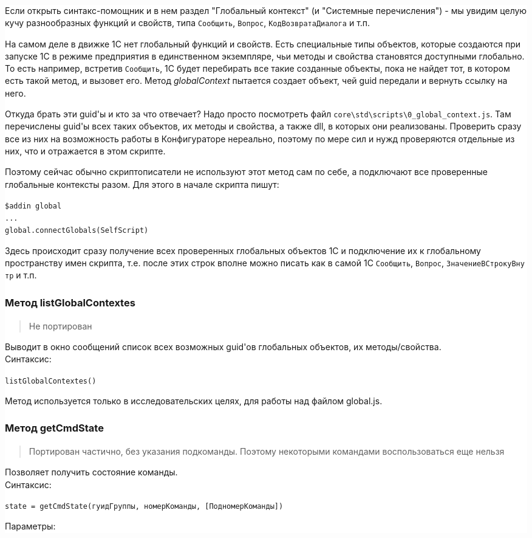 Если открыть синтакс-помощник и в нем раздел "Глобальный контекст" (и "Системные перечисления") - мы увидим целую кучу
разнообразных функций и свойств, типа `Сообщить`, `Вопрос`, `КодВозвратаДиалога` и т.п.

На самом деле в движке 1С нет глобальный функций и свойств. Есть специальные типы объектов, которые
создаются при запуске 1С в режиме предприятия в единственном экземпляре, чьи методы и свойства становятся
доступными глобально. То есть например, встретив `Сообщить`, 1С будет перебирать все такие созданные объекты,
пока не найдет тот, в котором есть такой метод, и вызовет его. Метод *globalContext* пытается создает объект, чей
guid передали и вернуть ссылку на него.

Откуда брать эти guid'ы и кто за что отвечает? Надо просто посмотреть файл `core\std\scripts\0_global_context.js`.
Там перечислены guid'ы всех таких объектов, их методы и свойства, а также dll, в которых
они реализованы. Проверить сразу все из них на возможность работы в Конфигураторе нереально, поэтому
по мере сил и нужд проверяются отдельные из них, что и отражается в этом скрипте.

Поэтому сейчас обычно скриптописатели не используют этот метод сам по себе, а подключают все проверенные
глобальные контексты разом. Для этого в начале скрипта пишут:

    $addin global
    ...
    global.connectGlobals(SelfScript)

Здесь происходит сразу получение всех проверенных глобальных объектов 1С и подключение их к глобальному
пространству имен скрипта, т.е. после этих строк вполне можно писать как в самой 1С `Сообщить`, `Вопрос`,
`ЗначениеВСтрокуВнутр` и т.п.

### Метод listGlobalContextes
> Не портирован

Выводит в окно сообщений список всех возможных guid'ов глобальных объектов, их методы/свойства.  
Синтаксис:

    listGlobalContextes()

Метод используется только в исследовательских целях, для работы над файлом global.js.

### Метод getCmdState
<a name="getCmdState"></a>
> Портирован частично, без указания подкоманды. Поэтому некоторыми командами воспользоваться еще нельзя

Позволяет получить состояние команды.  
Синтаксис:

    state = getCmdState(гуидГруппы, номерКоманды, [ПодномерКоманды])

Параметры:


[1]: https://snegopat.ru/main/wiki?name=%D0%A0%D0%B5%D1%81%D1%83%D1%80%D1%81%D1%8B+1%D0%A1